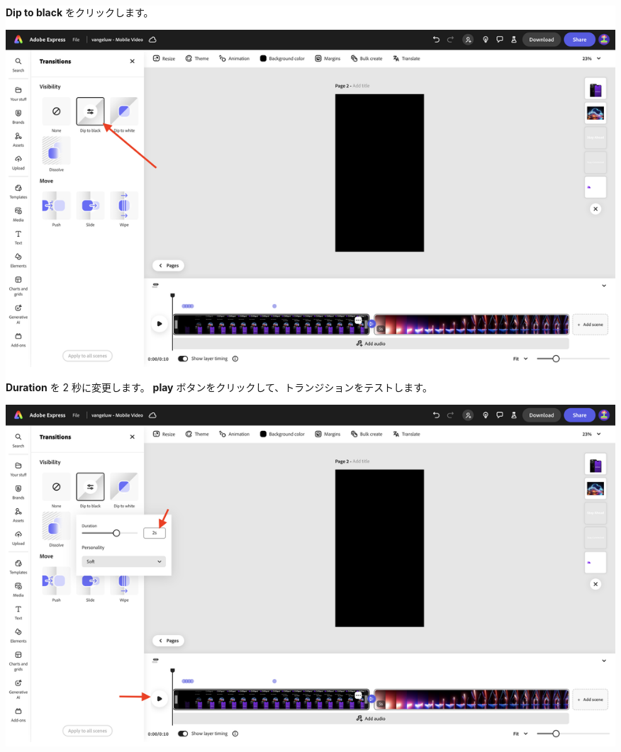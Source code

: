**Dip to black** をクリックします。

![Adobe Express](./images/expressv42.png)

**Duration** を 2 秒に変更します。 **play** ボタンをクリックして、トランジションをテストします。

![Adobe Express](./images/expressv43.png)
